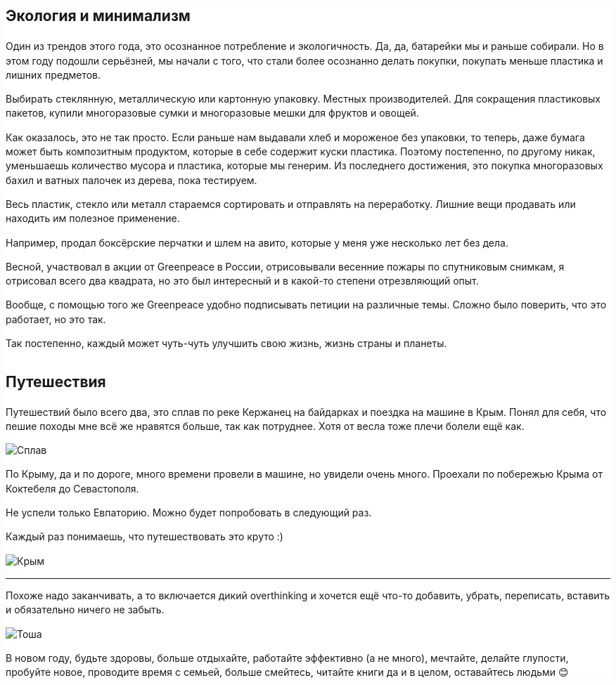 ## Экология и минимализм

Один из трендов этого года, это осознанное потребление и экологичность. 
Да, да, батарейки мы и раньше собирали. Но в этом году подошли серьёзней, мы начали с того,
что стали более осознанно делать покупки, покупать меньше пластика и лишних предметов. 

Выбирать стеклянную, металлическую или картонную упаковку. Местных производителей. 
Для сокращения пластиковых пакетов, купили многоразовые сумки и многоразовые мешки для фруктов и овощей.

Как оказалось, это не так просто. Если раньше нам выдавали хлеб и мороженое без упаковки, то теперь,
даже бумага может быть композитным продуктом, которые в себе содержит куски пластика. 
Поэтому постепенно, по другому никак, уменьшаешь количество мусора и пластика, которые мы генерим.
Из последнего достижения, это покупка многоразовых бахил и ватных палочек из дерева, пока тестируем.

Весь пластик, стекло или металл стараемся сортировать и отправлять на переработку. 
Лишние вещи продавать или находить им полезное применение. 

Например, продал боксёрские перчатки и шлем на авито, которые у меня уже несколько лет без дела.

Весной, участвовал в акции от Greenpeace в России, отрисовывали весенние пожары по спутниковым снимкам,
я отрисовал всего два квадрата, но это был интересный и в какой-то степени отрезвляющий опыт. 

Вообще, с помощью того же Greenpeace удобно подписывать петиции на различные темы. 
Сложно было поверить, что это работает, но это так.

Так постепенно, каждый может чуть-чуть улучшить свою жизнь, жизнь страны и планеты.

## Путешествия

Путешествий было всего два, это сплав по реке Кержанец на байдарках и поездка на машине в Крым.
Понял для себя, что пешие походы мне всё же нравятся больше, так как потруднее. 
Хотя от весла тоже плечи болели ещё как.

![Сплав](/images/35_kerzhanec_2020.JPG "Сплав по Кержанцу на байдарках")

По Крыму, да и по дороге, много времени провели в машине, но увидели очень много.
Проехали по побережью Крыма от Коктебеля до Севастополя.

Не успели только Евпаторию. Можно будет попробовать в следующий раз.

Каждый раз понимаешь, что путешествовать это круто :)

![Крым](/images/36_krym_1.JPG "Крымский дикий запад, белая гора")

---

Похоже надо заканчивать, а то включается дикий overthinking 
и хочется ещё что-то добавить, убрать, переписать, вставить и обязательно ничего не забыть.

![Тоша](/images/37_tosha.JPG "Чуть не забыл про Тошу, с новым годом))")

В новом году, будьте здоровы, больше отдыхайте, работайте эффективно (а не много),
мечтайте, делайте глупости, пробуйте новое, проводите время с семьей, больше смейтесь, читайте книги 
да и в целом, оставайтесь людьми 😊
